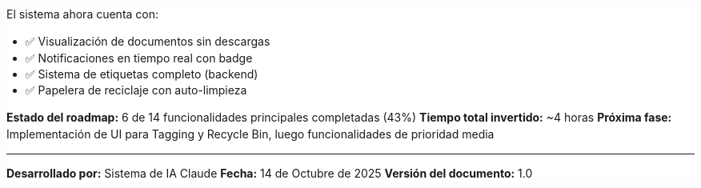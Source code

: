 El sistema ahora cuenta con:
- ✅ Visualización de documentos sin descargas
- ✅ Notificaciones en tiempo real con badge
- ✅ Sistema de etiquetas completo (backend)
- ✅ Papelera de reciclaje con auto-limpieza

**Estado del roadmap:** 6 de 14 funcionalidades principales completadas (43%)
**Tiempo total invertido:** ~4 horas
**Próxima fase:** Implementación de UI para Tagging y Recycle Bin, luego funcionalidades de prioridad media

---

**Desarrollado por:** Sistema de IA Claude
**Fecha:** 14 de Octubre de 2025
**Versión del documento:** 1.0
